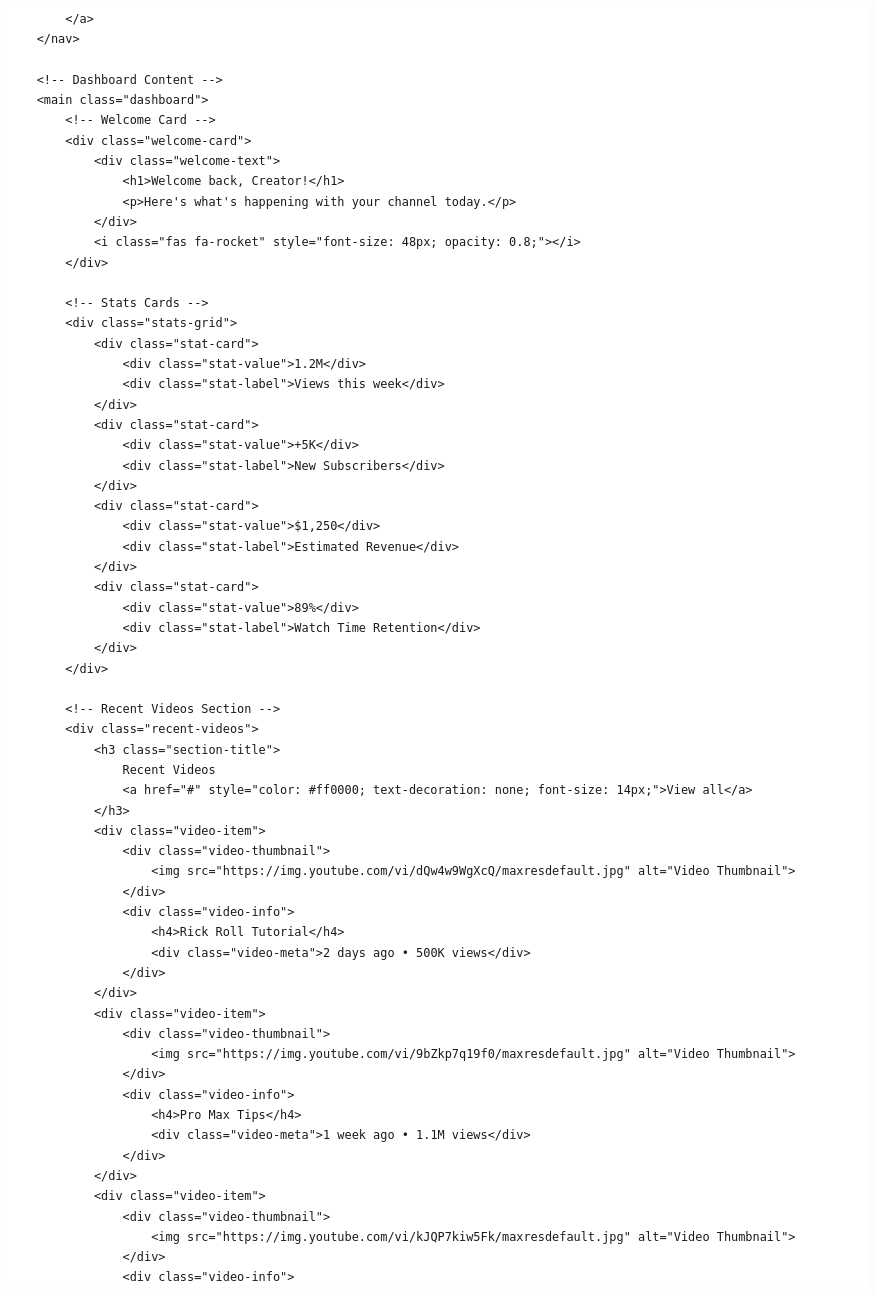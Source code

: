             </a>
        </nav>

        <!-- Dashboard Content -->
        <main class="dashboard">
            <!-- Welcome Card -->
            <div class="welcome-card">
                <div class="welcome-text">
                    <h1>Welcome back, Creator!</h1>
                    <p>Here's what's happening with your channel today.</p>
                </div>
                <i class="fas fa-rocket" style="font-size: 48px; opacity: 0.8;"></i>
            </div>

            <!-- Stats Cards -->
            <div class="stats-grid">
                <div class="stat-card">
                    <div class="stat-value">1.2M</div>
                    <div class="stat-label">Views this week</div>
                </div>
                <div class="stat-card">
                    <div class="stat-value">+5K</div>
                    <div class="stat-label">New Subscribers</div>
                </div>
                <div class="stat-card">
                    <div class="stat-value">$1,250</div>
                    <div class="stat-label">Estimated Revenue</div>
                </div>
                <div class="stat-card">
                    <div class="stat-value">89%</div>
                    <div class="stat-label">Watch Time Retention</div>
                </div>
            </div>

            <!-- Recent Videos Section -->
            <div class="recent-videos">
                <h3 class="section-title">
                    Recent Videos
                    <a href="#" style="color: #ff0000; text-decoration: none; font-size: 14px;">View all</a>
                </h3>
                <div class="video-item">
                    <div class="video-thumbnail">
                        <img src="https://img.youtube.com/vi/dQw4w9WgXcQ/maxresdefault.jpg" alt="Video Thumbnail">
                    </div>
                    <div class="video-info">
                        <h4>Rick Roll Tutorial</h4>
                        <div class="video-meta">2 days ago • 500K views</div>
                    </div>
                </div>
                <div class="video-item">
                    <div class="video-thumbnail">
                        <img src="https://img.youtube.com/vi/9bZkp7q19f0/maxresdefault.jpg" alt="Video Thumbnail">
                    </div>
                    <div class="video-info">
                        <h4>Pro Max Tips</h4>
                        <div class="video-meta">1 week ago • 1.1M views</div>
                    </div>
                </div>
                <div class="video-item">
                    <div class="video-thumbnail">
                        <img src="https://img.youtube.com/vi/kJQP7kiw5Fk/maxresdefault.jpg" alt="Video Thumbnail">
                    </div>
                    <div class="video-info">